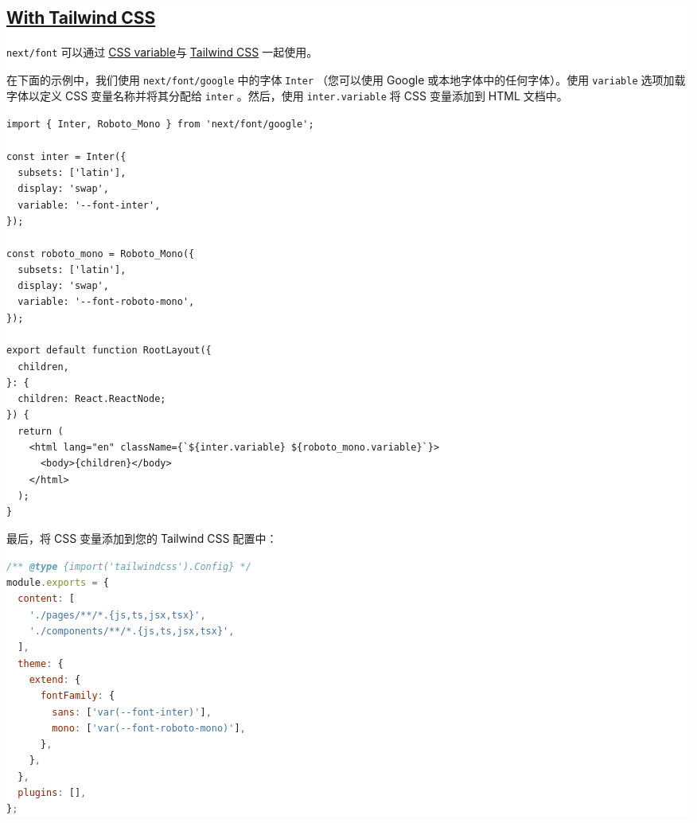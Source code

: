 ## [With Tailwind CSS](https://nextjs.org/docs/app/building-your-application/optimizing/fonts#with-tailwind-css)

`next/font` 可以通过  [CSS variable](https://nextjs.org/docs/app/api-reference/components/font#css-variables)与 [Tailwind CSS](https://tailwindcss.com/)  一起使用。

在下面的示例中，我们使用 `next/font/google` 中的字体 `Inter` （您可以使用 Google 或本地字体中的任何字体）。使用 `variable` 选项加载字体以定义 CSS 变量名称并将其分配给 `inter` 。然后，使用 `inter.variable` 将 CSS 变量添加到 HTML 文档中。

```tsx
import { Inter, Roboto_Mono } from 'next/font/google';
 
const inter = Inter({
  subsets: ['latin'],
  display: 'swap',
  variable: '--font-inter',
});
 
const roboto_mono = Roboto_Mono({
  subsets: ['latin'],
  display: 'swap',
  variable: '--font-roboto-mono',
});
 
export default function RootLayout({
  children,
}: {
  children: React.ReactNode;
}) {
  return (
    <html lang="en" className={`${inter.variable} ${roboto_mono.variable}`}>
      <body>{children}</body>
    </html>
  );
}
```

最后，将 CSS 变量添加到您的 Tailwind CSS 配置中：

```js
/** @type {import('tailwindcss').Config} */
module.exports = {
  content: [
    './pages/**/*.{js,ts,jsx,tsx}',
    './components/**/*.{js,ts,jsx,tsx}',
  ],
  theme: {
    extend: {
      fontFamily: {
        sans: ['var(--font-inter)'],
        mono: ['var(--font-roboto-mono)'],
      },
    },
  },
  plugins: [],
};
```
